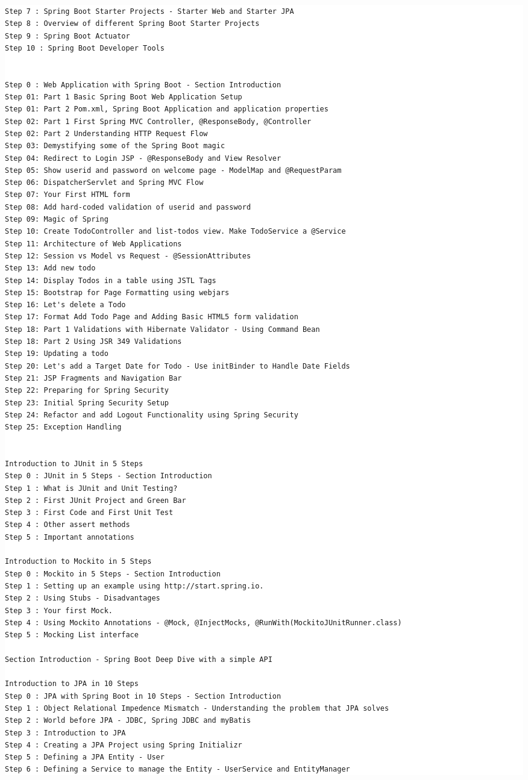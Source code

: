 ```
Step 7 : Spring Boot Starter Projects - Starter Web and Starter JPA
Step 8 : Overview of different Spring Boot Starter Projects
Step 9 : Spring Boot Actuator
Step 10 : Spring Boot Developer Tools


Step 0 : Web Application with Spring Boot - Section Introduction
Step 01: Part 1 Basic Spring Boot Web Application Setup
Step 01: Part 2 Pom.xml, Spring Boot Application and application properties
Step 02: Part 1 First Spring MVC Controller, @ResponseBody, @Controller
Step 02: Part 2 Understanding HTTP Request Flow
Step 03: Demystifying some of the Spring Boot magic
Step 04: Redirect to Login JSP - @ResponseBody and View Resolver
Step 05: Show userid and password on welcome page - ModelMap and @RequestParam
Step 06: DispatcherServlet and Spring MVC Flow
Step 07: Your First HTML form
Step 08: Add hard-coded validation of userid and password
Step 09: Magic of Spring
Step 10: Create TodoController and list-todos view. Make TodoService a @Service
Step 11: Architecture of Web Applications
Step 12: Session vs Model vs Request - @SessionAttributes
Step 13: Add new todo
Step 14: Display Todos in a table using JSTL Tags
Step 15: Bootstrap for Page Formatting using webjars
Step 16: Let's delete a Todo
Step 17: Format Add Todo Page and Adding Basic HTML5 form validation
Step 18: Part 1 Validations with Hibernate Validator - Using Command Bean
Step 18: Part 2 Using JSR 349 Validations
Step 19: Updating a todo
Step 20: Let's add a Target Date for Todo - Use initBinder to Handle Date Fields
Step 21: JSP Fragments and Navigation Bar
Step 22: Preparing for Spring Security
Step 23: Initial Spring Security Setup
Step 24: Refactor and add Logout Functionality using Spring Security
Step 25: Exception Handling


Introduction to JUnit in 5 Steps
Step 0 : JUnit in 5 Steps - Section Introduction
Step 1 : What is JUnit and Unit Testing?
Step 2 : First JUnit Project and Green Bar
Step 3 : First Code and First Unit Test
Step 4 : Other assert methods
Step 5 : Important annotations

Introduction to Mockito in 5 Steps
Step 0 : Mockito in 5 Steps - Section Introduction
Step 1 : Setting up an example using http://start.spring.io.
Step 2 : Using Stubs - Disadvantages
Step 3 : Your first Mock.
Step 4 : Using Mockito Annotations - @Mock, @InjectMocks, @RunWith(MockitoJUnitRunner.class)
Step 5 : Mocking List interface

Section Introduction - Spring Boot Deep Dive with a simple API

Introduction to JPA in 10 Steps
Step 0 : JPA with Spring Boot in 10 Steps - Section Introduction
Step 1 : Object Relational Impedence Mismatch - Understanding the problem that JPA solves
Step 2 : World before JPA - JDBC, Spring JDBC and myBatis
Step 3 : Introduction to JPA
Step 4 : Creating a JPA Project using Spring Initializr
Step 5 : Defining a JPA Entity - User
Step 6 : Defining a Service to manage the Entity - UserService and EntityManager
```